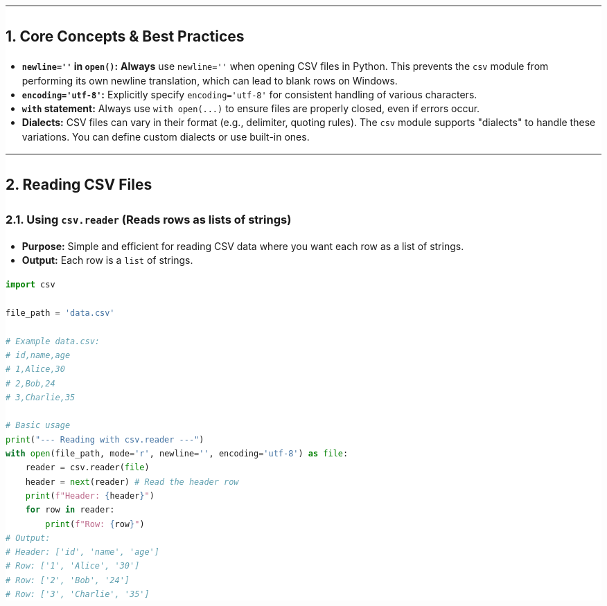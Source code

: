 -----

## 1\. Core Concepts & Best Practices

  * **`newline=''` in `open()`:** **Always** use `newline=''` when opening CSV files in Python. This prevents the `csv` module from performing its own newline translation, which can lead to blank rows on Windows.
  * **`encoding='utf-8'`:** Explicitly specify `encoding='utf-8'` for consistent handling of various characters.
  * **`with` statement:** Always use `with open(...)` to ensure files are properly closed, even if errors occur.
  * **Dialects:** CSV files can vary in their format (e.g., delimiter, quoting rules). The `csv` module supports "dialects" to handle these variations. You can define custom dialects or use built-in ones.

-----

## 2\. Reading CSV Files

### 2.1. Using `csv.reader` (Reads rows as lists of strings)

  * **Purpose:** Simple and efficient for reading CSV data where you want each row as a list of strings.
  * **Output:** Each row is a `list` of strings.



```python
import csv

file_path = 'data.csv'

# Example data.csv:
# id,name,age
# 1,Alice,30
# 2,Bob,24
# 3,Charlie,35

# Basic usage
print("--- Reading with csv.reader ---")
with open(file_path, mode='r', newline='', encoding='utf-8') as file:
    reader = csv.reader(file)
    header = next(reader) # Read the header row
    print(f"Header: {header}")
    for row in reader:
        print(f"Row: {row}")
# Output:
# Header: ['id', 'name', 'age']
# Row: ['1', 'Alice', '30']
# Row: ['2', 'Bob', '24']
# Row: ['3', 'Charlie', '35']
```
